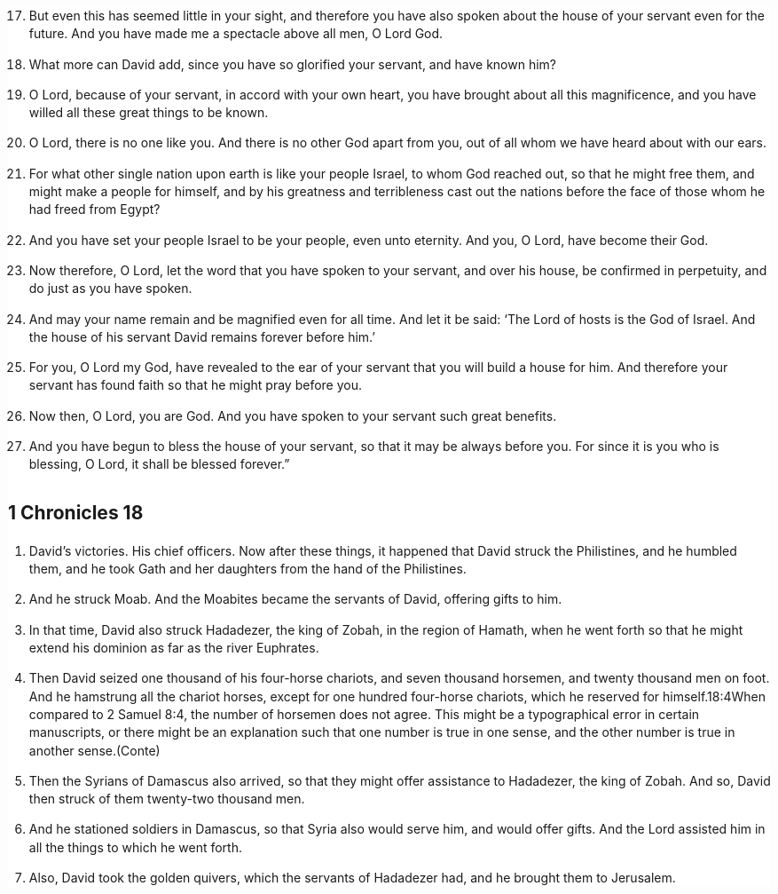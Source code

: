 17. But even this has seemed little in your sight, and therefore you have also spoken about the house of your servant even for the future. And you have made me a spectacle above all men, O Lord God.

18. What more can David add, since you have so glorified your servant, and have known him?

19. O Lord, because of your servant, in accord with your own heart, you have brought about all this magnificence, and you have willed all these great things to be known.

20. O Lord, there is no one like you. And there is no other God apart from you, out of all whom we have heard about with our ears.

21. For what other single nation upon earth is like your people Israel, to whom God reached out, so that he might free them, and might make a people for himself, and by his greatness and terribleness cast out the nations before the face of those whom he had freed from Egypt?

22. And you have set your people Israel to be your people, even unto eternity. And you, O Lord, have become their God. 

23. Now therefore, O Lord, let the word that you have spoken to your servant, and over his house, be confirmed in perpetuity, and do just as you have spoken.

24. And may your name remain and be magnified even for all time. And let it be said: ‘The Lord of hosts is the God of Israel. And the house of his servant David remains forever before him.’

25. For you, O Lord my God, have revealed to the ear of your servant that you will build a house for him. And therefore your servant has found faith so that he might pray before you.

26. Now then, O Lord, you are God. And you have spoken to your servant such great benefits.

27. And you have begun to bless the house of your servant, so that it may be always before you. For since it is you who is blessing, O Lord, it shall be blessed forever.”  

## 1 Chronicles 18

1. David’s victories. His chief officers.  Now after these things, it happened that David struck the Philistines, and he humbled them, and he took Gath and her daughters from the hand of the Philistines.

2. And he struck Moab. And the Moabites became the servants of David, offering gifts to him. 

3. In that time, David also struck Hadadezer, the king of Zobah, in the region of Hamath, when he went forth so that he might extend his dominion as far as the river Euphrates.

4. Then David seized one thousand of his four-horse chariots, and seven thousand horsemen, and twenty thousand men on foot. And he hamstrung all the chariot horses, except for one hundred four-horse chariots, which he reserved for himself.18:4When compared to 2 Samuel 8:4, the number of horsemen does not agree. This might be a typographical error in certain manuscripts, or there might be an explanation such that one number is true in one sense, and the other number is true in another sense.(Conte)

5. Then the Syrians of Damascus also arrived, so that they might offer assistance to Hadadezer, the king of Zobah. And so, David then struck of them twenty-two thousand men.

6. And he stationed soldiers in Damascus, so that Syria also would serve him, and would offer gifts. And the Lord assisted him in all the things to which he went forth.

7. Also, David took the golden quivers, which the servants of Hadadezer had, and he brought them to Jerusalem.

